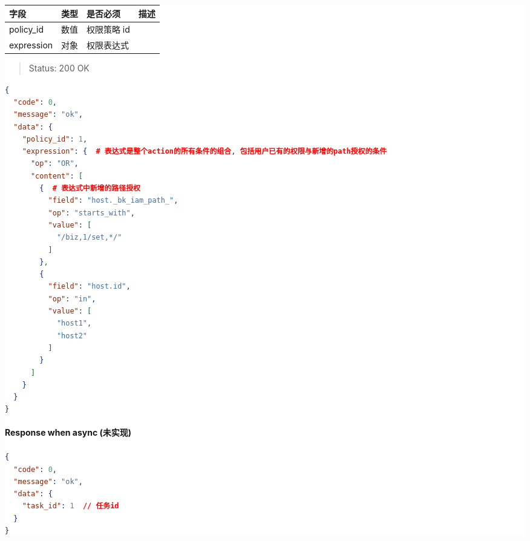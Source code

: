 | 字段 |  类型 |是否必须  | 描述  |
|:---|:---|:---|:---|
| policy_id   | 数值     | 权限策略 id |
| expression   | 对象     | 权限表达式 |


> Status: 200 OK

```json
{
  "code": 0,
  "message": "ok",
  "data": {
    "policy_id": 1,
    "expression": {  # 表达式是整个action的所有条件的组合, 包括用户已有的权限与新增的path授权的条件
      "op": "OR",
      "content": [
        {  # 表达式中新增的路径授权
          "field": "host._bk_iam_path_",
          "op": "starts_with",
          "value": [
            "/biz,1/set,*/"
          ]
        },
        {
          "field": "host.id",
          "op": "in",
          "value": [
            "host1",
            "host2"
          ]
        }
      ]
    }
  }
}
```

#### Response when async (未实现)

```json
{
  "code": 0,
  "message": "ok",
  "data": {
    "task_id": 1  // 任务id
  }
}
```